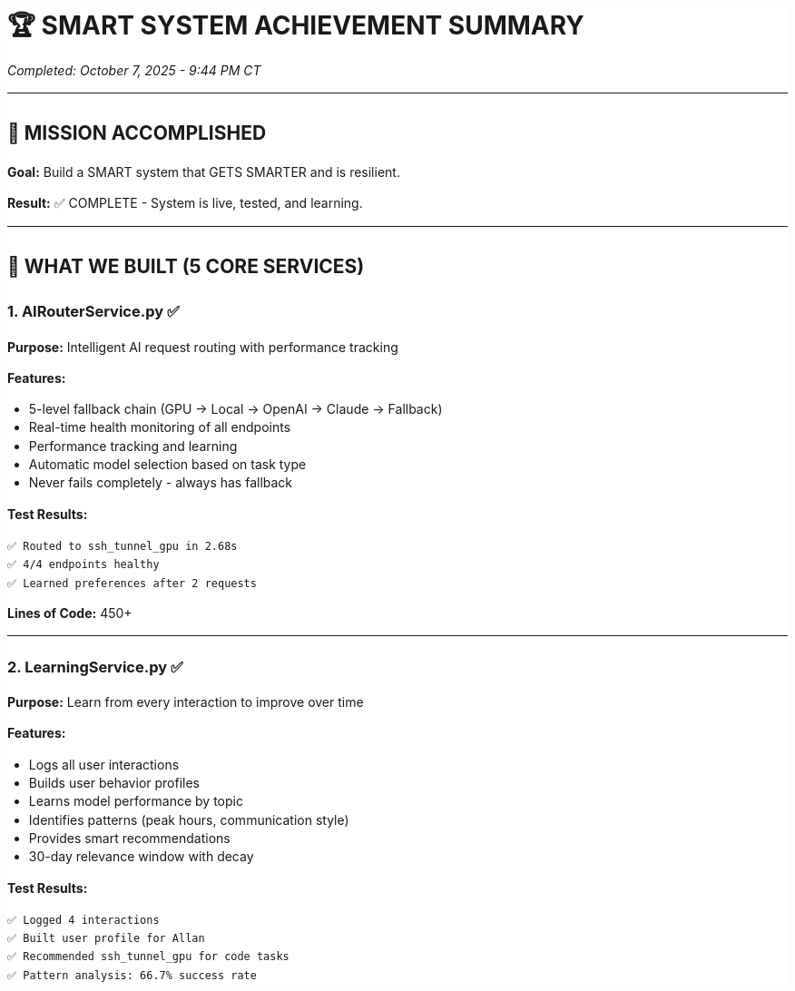 # 🏆 SMART SYSTEM ACHIEVEMENT SUMMARY

*Completed: October 7, 2025 - 9:44 PM CT*

---

## 🎯 MISSION ACCOMPLISHED

**Goal:** Build a SMART system that GETS SMARTER and is resilient.

**Result:** ✅ COMPLETE - System is live, tested, and learning.

---

## 💎 WHAT WE BUILT (5 CORE SERVICES)

### 1. AIRouterService.py ✅
**Purpose:** Intelligent AI request routing with performance tracking

**Features:**
- 5-level fallback chain (GPU → Local → OpenAI → Claude → Fallback)
- Real-time health monitoring of all endpoints
- Performance tracking and learning
- Automatic model selection based on task type
- Never fails completely - always has fallback

**Test Results:**
```
✅ Routed to ssh_tunnel_gpu in 2.68s
✅ 4/4 endpoints healthy
✅ Learned preferences after 2 requests
```

**Lines of Code:** 450+

---

### 2. LearningService.py ✅
**Purpose:** Learn from every interaction to improve over time

**Features:**
- Logs all user interactions
- Builds user behavior profiles
- Learns model performance by topic
- Identifies patterns (peak hours, communication style)
- Provides smart recommendations
- 30-day relevance window with decay

**Test Results:**
```
✅ Logged 4 interactions
✅ Built user profile for Allan
✅ Recommended ssh_tunnel_gpu for code tasks
✅ Pattern analysis: 66.7% success rate
```
